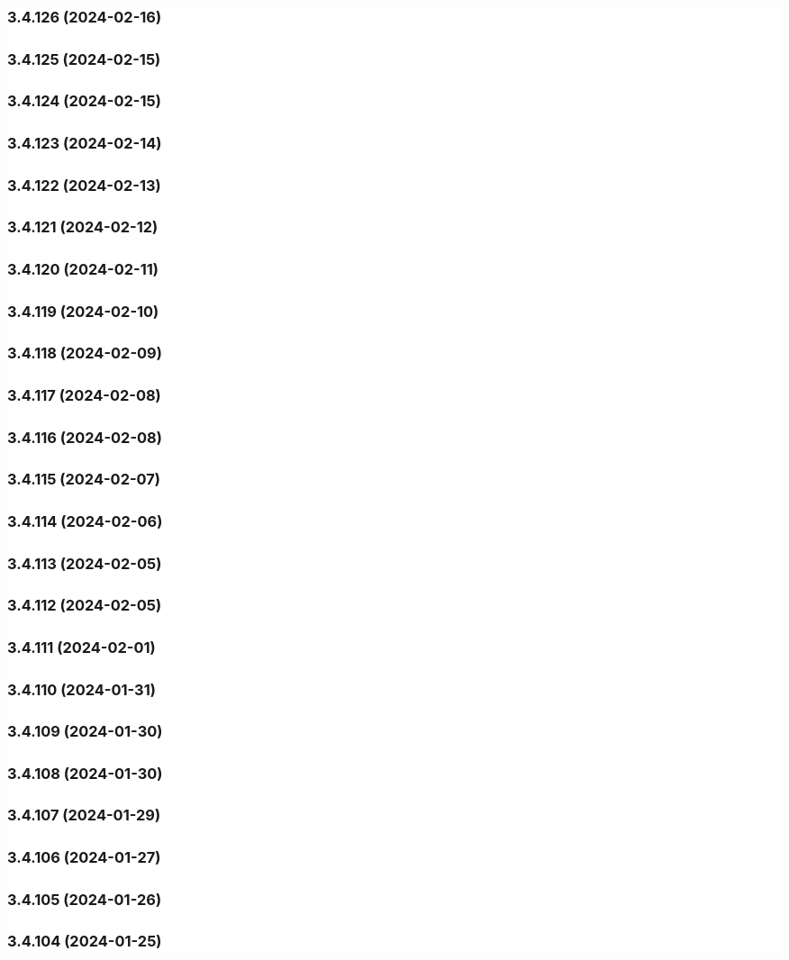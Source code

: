 ### 3.4.126 (2024-02-16)

### 3.4.125 (2024-02-15)

### 3.4.124 (2024-02-15)

### 3.4.123 (2024-02-14)

### 3.4.122 (2024-02-13)

### 3.4.121 (2024-02-12)

### 3.4.120 (2024-02-11)

### 3.4.119 (2024-02-10)

### 3.4.118 (2024-02-09)

### 3.4.117 (2024-02-08)

### 3.4.116 (2024-02-08)

### 3.4.115 (2024-02-07)

### 3.4.114 (2024-02-06)

### 3.4.113 (2024-02-05)

### 3.4.112 (2024-02-05)

### 3.4.111 (2024-02-01)

### 3.4.110 (2024-01-31)

### 3.4.109 (2024-01-30)

### 3.4.108 (2024-01-30)

### 3.4.107 (2024-01-29)

### 3.4.106 (2024-01-27)

### 3.4.105 (2024-01-26)

### 3.4.104 (2024-01-25)
